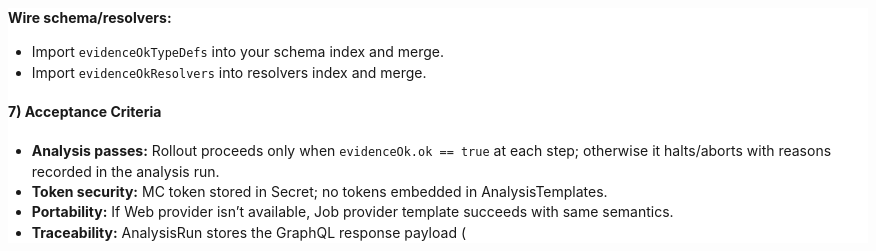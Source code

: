 **Wire schema/resolvers:**

- Import `evidenceOkTypeDefs` into your schema index and merge.
- Import `evidenceOkResolvers` into resolvers index and merge.

#### 7) Acceptance Criteria

- **Analysis passes:** Rollout proceeds only when `evidenceOk.ok == true` at each step; otherwise it halts/aborts with reasons recorded in the analysis run.
- **Token security:** MC token stored in Secret; no tokens embedded in AnalysisTemplates.
- **Portability:** If Web provider isn’t available, Job provider template succeeds with same semantics.
- **Traceability:** AnalysisRun stores the GraphQL response payload (
